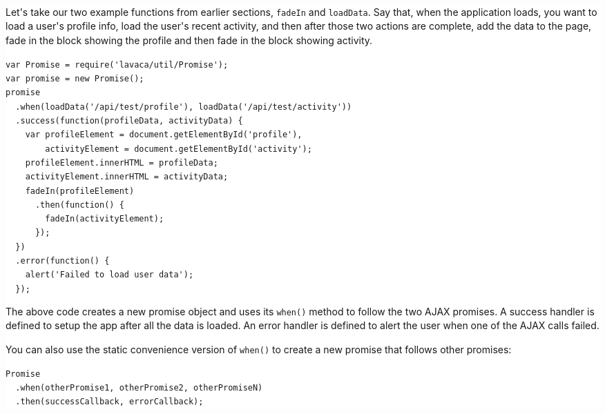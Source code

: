 Let's take our two example functions from earlier sections, `fadeIn` and `loadData`. Say that, when the application loads, you want to load a user's profile info, load the user's recent activity, and then after those two actions are complete, add the data to the page, fade in the block showing the profile and then fade in the block showing activity.

    var Promise = require('lavaca/util/Promise');
    var promise = new Promise();
    promise
      .when(loadData('/api/test/profile'), loadData('/api/test/activity'))
      .success(function(profileData, activityData) {
        var profileElement = document.getElementById('profile'),
            activityElement = document.getElementById('activity');
        profileElement.innerHTML = profileData;
        activityElement.innerHTML = activityData;
        fadeIn(profileElement)
          .then(function() {
            fadeIn(activityElement);
          });
      })
      .error(function() {
        alert('Failed to load user data');
      });

The above code creates a new promise object and uses its `when()` method to follow the two AJAX promises. A success handler is defined to setup the app after all the data is loaded. An error handler is defined to alert the user when one of the AJAX calls failed.

You can also use the static convenience version of `when()` to create a new promise that follows other promises:

    Promise
      .when(otherPromise1, otherPromise2, otherPromiseN)
      .then(successCallback, errorCallback);
